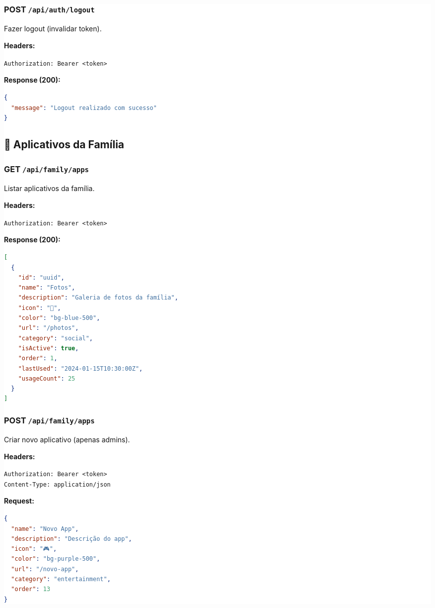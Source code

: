 ### POST `/api/auth/logout`
Fazer logout (invalidar token).

**Headers:**
```
Authorization: Bearer <token>
```

**Response (200):**
```json
{
  "message": "Logout realizado com sucesso"
}
```

## 📱 Aplicativos da Família

### GET `/api/family/apps`
Listar aplicativos da família.

**Headers:**
```
Authorization: Bearer <token>
```

**Response (200):**
```json
[
  {
    "id": "uuid",
    "name": "Fotos",
    "description": "Galeria de fotos da família",
    "icon": "📸",
    "color": "bg-blue-500",
    "url": "/photos",
    "category": "social",
    "isActive": true,
    "order": 1,
    "lastUsed": "2024-01-15T10:30:00Z",
    "usageCount": 25
  }
]
```

### POST `/api/family/apps`
Criar novo aplicativo (apenas admins).

**Headers:**
```
Authorization: Bearer <token>
Content-Type: application/json
```

**Request:**
```json
{
  "name": "Novo App",
  "description": "Descrição do app",
  "icon": "🎮",
  "color": "bg-purple-500",
  "url": "/novo-app",
  "category": "entertainment",
  "order": 13
}
```
